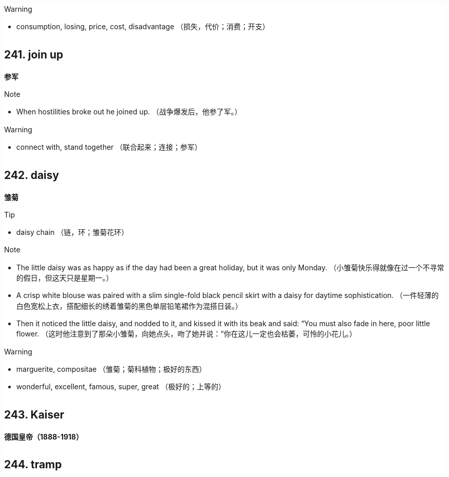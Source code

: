 > [!WARNING]
>
> - consumption, losing, price, cost, disadvantage （损失，代价；消费；开支）
>

## 241. join up

**参军**

> [!NOTE]
>
> - When hostilities broke out he joined up. （战争爆发后，他参了军。）
>

> [!WARNING]
>
> - connect with, stand together （联合起来；连接；参军）
>

## 242. daisy

**雏菊**

> [!TIP]
>
> - daisy chain （链，环；雏菊花环）
>

> [!NOTE]
>
> - The little daisy was as happy as if the day had been a great holiday, but it was only Monday. （小雏菊快乐得就像在过一个不寻常的假日，但这天只是星期一。）
>
> - A crisp white blouse was paired with a slim single-fold black pencil skirt with a daisy for daytime sophistication. （一件轻薄的白色宽松上衣，搭配细长的绣着雏菊的黑色单层铅笔裙作为混搭日装。）
>
> - Then it noticed the little daisy, and nodded to it, and kissed it with its beak and said: “You must also fade in here, poor little flower. （这时他注意到了那朵小雏菊，向她点头，吻了她并说：“你在这儿一定也会枯萎，可怜的小花儿。）
>

> [!WARNING]
>
> - marguerite, compositae （雏菊；菊科植物；极好的东西）
>
> - wonderful, excellent, famous, super, great （极好的；上等的）
>

## 243. Kaiser

**德国皇帝（1888-1918）**

## 244. tramp
